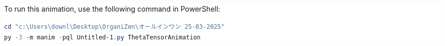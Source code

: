 
To run this animation, use the following command in PowerShell:
```powershell
cd "c:\Users\downl\Desktop\OrganiZen\オールインワン 25-03-2025"
py -3 -m manim -pql Untitled-1.py ThetaTensorAnimation
```

